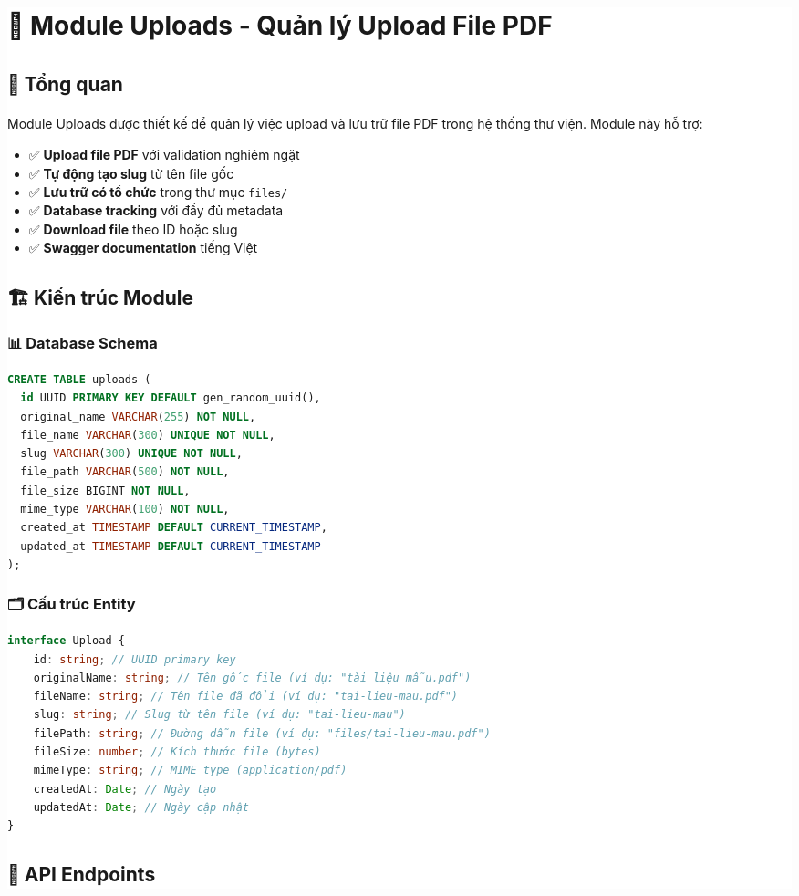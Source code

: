 # 📁 Module Uploads - Quản lý Upload File PDF

## 🎯 Tổng quan

Module Uploads được thiết kế để quản lý việc upload và lưu trữ file PDF trong hệ thống thư viện. Module này hỗ trợ:

- ✅ **Upload file PDF** với validation nghiêm ngặt
- ✅ **Tự động tạo slug** từ tên file gốc
- ✅ **Lưu trữ có tổ chức** trong thư mục `files/`
- ✅ **Database tracking** với đầy đủ metadata
- ✅ **Download file** theo ID hoặc slug
- ✅ **Swagger documentation** tiếng Việt

## 🏗️ Kiến trúc Module

### 📊 Database Schema

```sql
CREATE TABLE uploads (
  id UUID PRIMARY KEY DEFAULT gen_random_uuid(),
  original_name VARCHAR(255) NOT NULL,
  file_name VARCHAR(300) UNIQUE NOT NULL,
  slug VARCHAR(300) UNIQUE NOT NULL,
  file_path VARCHAR(500) NOT NULL,
  file_size BIGINT NOT NULL,
  mime_type VARCHAR(100) NOT NULL,
  created_at TIMESTAMP DEFAULT CURRENT_TIMESTAMP,
  updated_at TIMESTAMP DEFAULT CURRENT_TIMESTAMP
);
```

### 🗂️ Cấu trúc Entity

```typescript
interface Upload {
	id: string; // UUID primary key
	originalName: string; // Tên gốc file (ví dụ: "tài liệu mẫu.pdf")
	fileName: string; // Tên file đã đổi (ví dụ: "tai-lieu-mau.pdf")
	slug: string; // Slug từ tên file (ví dụ: "tai-lieu-mau")
	filePath: string; // Đường dẫn file (ví dụ: "files/tai-lieu-mau.pdf")
	fileSize: number; // Kích thước file (bytes)
	mimeType: string; // MIME type (application/pdf)
	createdAt: Date; // Ngày tạo
	updatedAt: Date; // Ngày cập nhật
}
```

## 🚀 API Endpoints
